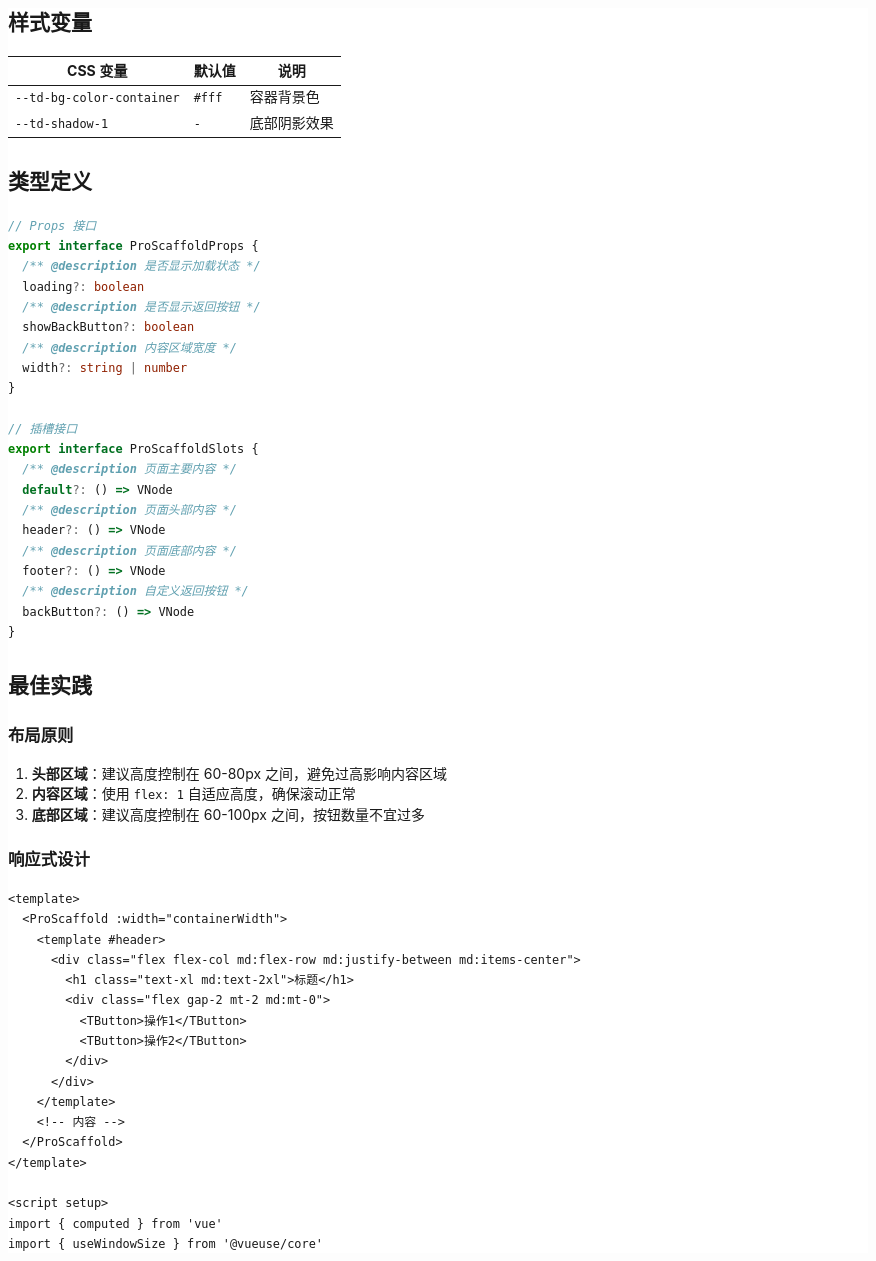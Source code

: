 ## 样式变量

| CSS 变量                  | 默认值 | 说明         |
| ------------------------- | ------ | ------------ |
| `--td-bg-color-container` | `#fff` | 容器背景色   |
| `--td-shadow-1`           | `-`    | 底部阴影效果 |

## 类型定义

```typescript
// Props 接口
export interface ProScaffoldProps {
  /** @description 是否显示加载状态 */
  loading?: boolean
  /** @description 是否显示返回按钮 */
  showBackButton?: boolean
  /** @description 内容区域宽度 */
  width?: string | number
}

// 插槽接口
export interface ProScaffoldSlots {
  /** @description 页面主要内容 */
  default?: () => VNode
  /** @description 页面头部内容 */
  header?: () => VNode
  /** @description 页面底部内容 */
  footer?: () => VNode
  /** @description 自定义返回按钮 */
  backButton?: () => VNode
}
```

## 最佳实践

### 布局原则

1. **头部区域**：建议高度控制在 60-80px 之间，避免过高影响内容区域
2. **内容区域**：使用 `flex: 1` 自适应高度，确保滚动正常
3. **底部区域**：建议高度控制在 60-100px 之间，按钮数量不宜过多

### 响应式设计

```vue
<template>
  <ProScaffold :width="containerWidth">
    <template #header>
      <div class="flex flex-col md:flex-row md:justify-between md:items-center">
        <h1 class="text-xl md:text-2xl">标题</h1>
        <div class="flex gap-2 mt-2 md:mt-0">
          <TButton>操作1</TButton>
          <TButton>操作2</TButton>
        </div>
      </div>
    </template>
    <!-- 内容 -->
  </ProScaffold>
</template>

<script setup>
import { computed } from 'vue'
import { useWindowSize } from '@vueuse/core'
```